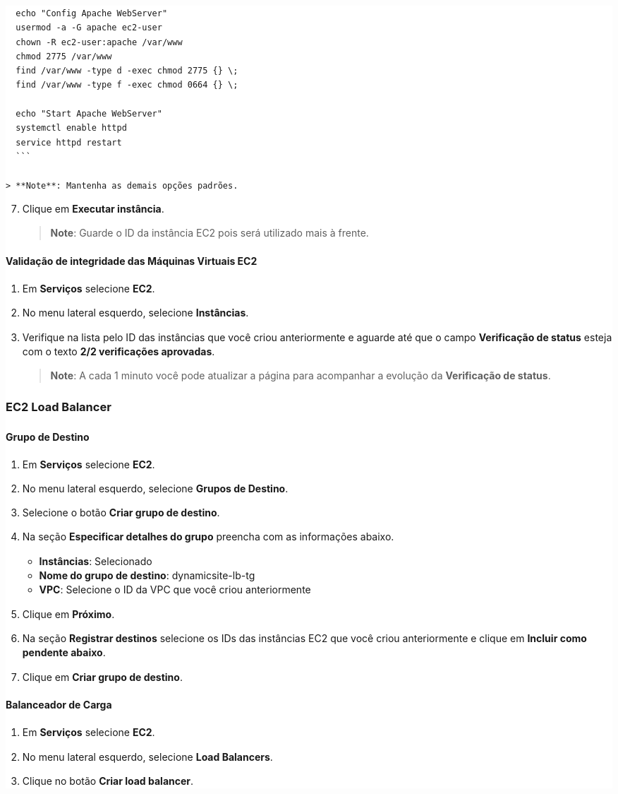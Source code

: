      echo "Config Apache WebServer"
      usermod -a -G apache ec2-user
      chown -R ec2-user:apache /var/www
      chmod 2775 /var/www
      find /var/www -type d -exec chmod 2775 {} \;
      find /var/www -type f -exec chmod 0664 {} \;

      echo "Start Apache WebServer"
      systemctl enable httpd
      service httpd restart
      ```

    > **Note**: Mantenha as demais opções padrões.

07. Clique em **Executar instância**.

    > **Note**: Guarde o ID da instância EC2 pois será utilizado mais à frente.

#### **Validação de integridade das Máquinas Virtuais EC2**

01. Em **Serviços** selecione **EC2**.

02. No menu lateral esquerdo, selecione **Instâncias**.

03. Verifique na lista pelo ID das instâncias que você criou anteriormente e aguarde até que o campo **Verificação de status** esteja com o texto **2/2 verificações aprovadas**.

    > **Note**: A cada 1 minuto você pode atualizar a página para acompanhar a evolução da **Verificação de status**.

### **EC2 Load Balancer**

#### **Grupo de Destino**

01. Em **Serviços** selecione **EC2**.

02. No menu lateral esquerdo, selecione **Grupos de Destino**.

03. Selecione o botão **Criar grupo de destino**.

04. Na seção **Especificar detalhes do grupo** preencha com as informações abaixo.

    - **Instâncias**: Selecionado
    - **Nome do grupo de destino**: dynamicsite-lb-tg
    - **VPC**: Selecione o ID da VPC que você criou anteriormente

05. Clique em **Próximo**.

06. Na seção **Registrar destinos** selecione os IDs das instâncias EC2 que você criou anteriormente e clique em **Incluir como pendente abaixo**.

06. Clique em **Criar grupo de destino**.

#### **Balanceador de Carga**

01. Em **Serviços** selecione **EC2**.

02. No menu lateral esquerdo, selecione **Load Balancers**.

03. Clique no botão **Criar load balancer**.
